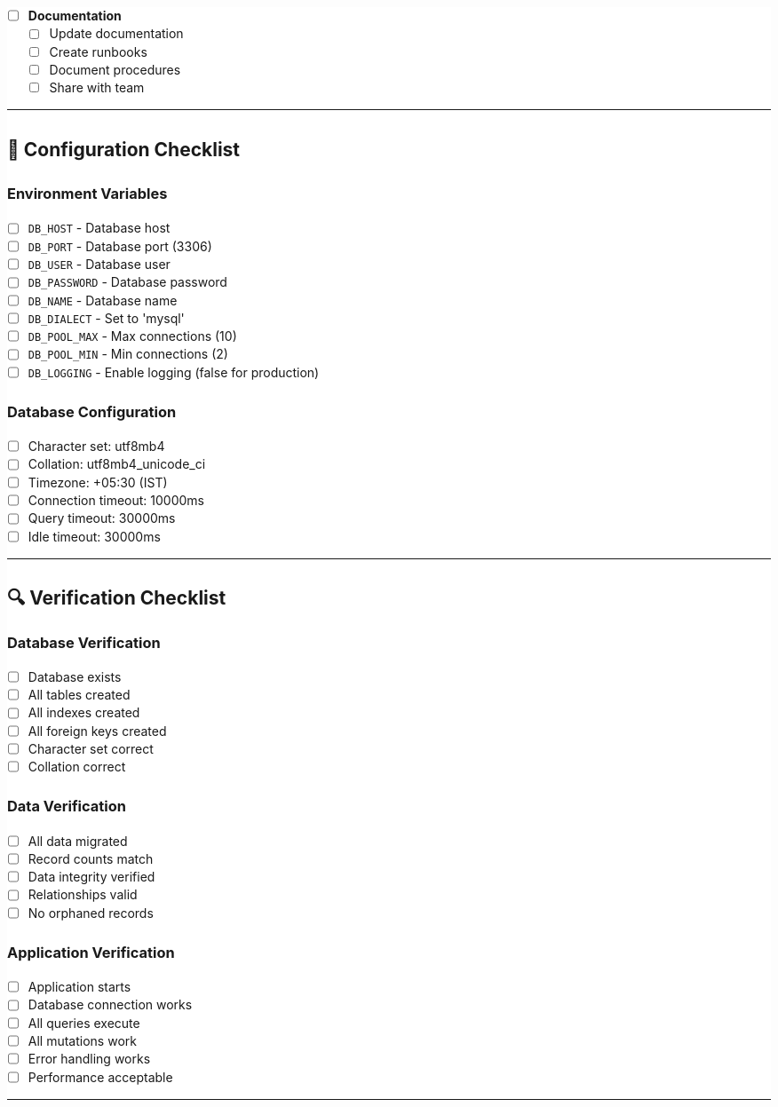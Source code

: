 - [ ] **Documentation**
  - [ ] Update documentation
  - [ ] Create runbooks
  - [ ] Document procedures
  - [ ] Share with team

---

## 📝 Configuration Checklist

### Environment Variables
- [ ] `DB_HOST` - Database host
- [ ] `DB_PORT` - Database port (3306)
- [ ] `DB_USER` - Database user
- [ ] `DB_PASSWORD` - Database password
- [ ] `DB_NAME` - Database name
- [ ] `DB_DIALECT` - Set to 'mysql'
- [ ] `DB_POOL_MAX` - Max connections (10)
- [ ] `DB_POOL_MIN` - Min connections (2)
- [ ] `DB_LOGGING` - Enable logging (false for production)

### Database Configuration
- [ ] Character set: utf8mb4
- [ ] Collation: utf8mb4_unicode_ci
- [ ] Timezone: +05:30 (IST)
- [ ] Connection timeout: 10000ms
- [ ] Query timeout: 30000ms
- [ ] Idle timeout: 30000ms

---

## 🔍 Verification Checklist

### Database Verification
- [ ] Database exists
- [ ] All tables created
- [ ] All indexes created
- [ ] All foreign keys created
- [ ] Character set correct
- [ ] Collation correct

### Data Verification
- [ ] All data migrated
- [ ] Record counts match
- [ ] Data integrity verified
- [ ] Relationships valid
- [ ] No orphaned records

### Application Verification
- [ ] Application starts
- [ ] Database connection works
- [ ] All queries execute
- [ ] All mutations work
- [ ] Error handling works
- [ ] Performance acceptable

---